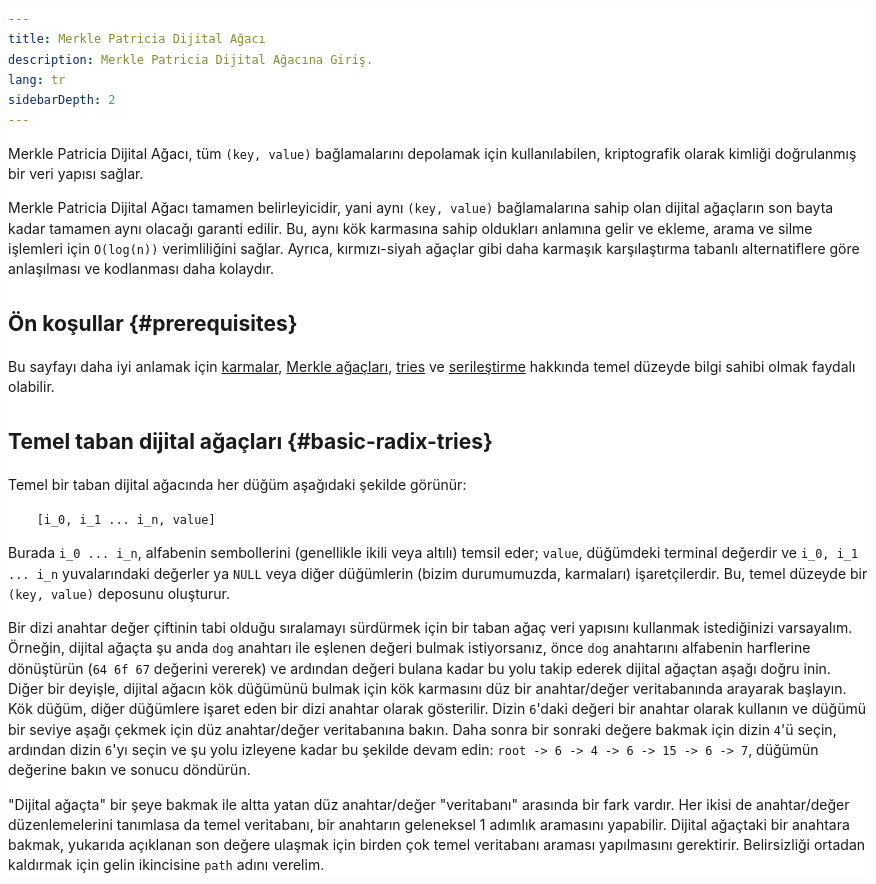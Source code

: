 ```yaml
---
title: Merkle Patricia Dijital Ağacı
description: Merkle Patricia Dijital Ağacına Giriş.
lang: tr
sidebarDepth: 2
---
```


Merkle Patricia Dijital Ağacı, tüm `(key, value)` bağlamalarını depolamak için kullanılabilen, kriptografik olarak kimliği doğrulanmış bir veri yapısı sağlar.

Merkle Patricia Dijital Ağacı tamamen belirleyicidir, yani aynı `(key, value)` bağlamalarına sahip olan dijital ağaçların son bayta kadar tamamen aynı olacağı garanti edilir. Bu, aynı kök karmasına sahip oldukları anlamına gelir ve ekleme, arama ve silme işlemleri için `O(log(n))` verimliliğini sağlar. Ayrıca, kırmızı-siyah ağaçlar gibi daha karmaşık karşılaştırma tabanlı alternatiflere göre anlaşılması ve kodlanması daha kolaydır.

## Ön koşullar \{#prerequisites}

Bu sayfayı daha iyi anlamak için [karmalar](https://en.wikipedia.org/wiki/Hash_function), [Merkle ağaçları](https://en.wikipedia.org/wiki/Merkle_tree), [tries](https://en.wikipedia.org/wiki/Trie) ve [serileştirme](https://en.wikipedia.org/wiki/Serialization) hakkında temel düzeyde bilgi sahibi olmak faydalı olabilir.

## Temel taban dijital ağaçları \{#basic-radix-tries}

Temel bir taban dijital ağacında her düğüm aşağıdaki şekilde görünür:

```
    [i_0, i_1 ... i_n, value]
```

Burada `i_0 ... i_n`, alfabenin sembollerini (genellikle ikili veya altılı) temsil eder; `value`, düğümdeki terminal değerdir ve `i_0, i_1 ... i_n` yuvalarındaki değerler ya `NULL` veya diğer düğümlerin (bizim durumumuzda, karmaları) işaretçilerdir. Bu, temel düzeyde bir `(key, value)` deposunu oluşturur.

Bir dizi anahtar değer çiftinin tabi olduğu sıralamayı sürdürmek için bir taban ağaç veri yapısını kullanmak istediğinizi varsayalım. Örneğin, dijital ağaçta şu anda `dog` anahtarı ile eşlenen değeri bulmak istiyorsanız, önce `dog` anahtarını alfabenin harflerine dönüştürün (`64 6f 67` değerini vererek) ve ardından değeri bulana kadar bu yolu takip ederek dijital ağaçtan aşağı doğru inin. Diğer bir deyişle, dijital ağacın kök düğümünü bulmak için kök karmasını düz bir anahtar/değer veritabanında arayarak başlayın. Kök düğüm, diğer düğümlere işaret eden bir dizi anahtar olarak gösterilir. Dizin `6`'daki değeri bir anahtar olarak kullanın ve düğümü bir seviye aşağı çekmek için düz anahtar/değer veritabanına bakın. Daha sonra bir sonraki değere bakmak için dizin `4`'ü seçin, ardından dizin `6`'yı seçin ve şu yolu izleyene kadar bu şekilde devam edin: `root -> 6 -> 4 -> 6 -> 15 -> 6 -> 7`, düğümün değerine bakın ve sonucu döndürün.

"Dijital ağaçta" bir şeye bakmak ile altta yatan düz anahtar/değer "veritabanı" arasında bir fark vardır. Her ikisi de anahtar/değer düzenlemelerini tanımlasa da temel veritabanı, bir anahtarın geleneksel 1 adımlık aramasını yapabilir. Dijital ağaçtaki bir anahtara bakmak, yukarıda açıklanan son değere ulaşmak için birden çok temel veritabanı araması yapılmasını gerektirir. Belirsizliği ortadan kaldırmak için gelin ikincisine `path` adını verelim.
